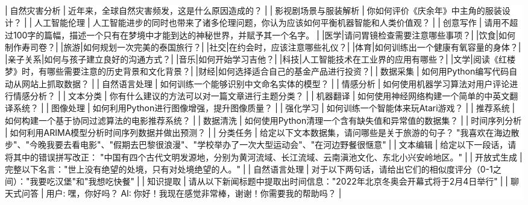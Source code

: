 | 自然灾害分析                            | 近年来，全球自然灾害频发，这是什么原因造成的？                                                                                                                                                                                                         |
| 影视剧场景与服装解析                    | 你如何评价《庆余年》中主角的服装设计？                                                                                                                                                                                                                 |
| 人工智能伦理                            | 人工智能进步的同时也带来了诸多伦理问题，你认为应该如何平衡机器智能和人类价值观？                                                                                                                                                                   |
| 创意写作                                | 请用不超过100字的篇幅，描述一个只有在梦境中才能到达的神秘世界，并赋予其一个名字。                                                                                                                                                                    |
|医学|请问胃镜检查需要注意哪些事项？|
|饮食|如何制作寿司卷？|
|旅游|如何规划一次完美的泰国旅行？|
|社交|在约会时，应该注意哪些礼仪？|
|体育|如何训练出一个健康有氧容量的身体？|
|亲子关系|如何与孩子建立良好的沟通方式？|
|音乐|如何开始学习吉他？|
|科技|人工智能技术在工业界的应用有哪些？|
|文学|阅读《红楼梦》时，有哪些需要注意的历史背景和文化背景？|
|财经|如何选择适合自己的基金产品进行投资？|
| 数据采集                          | 如何用Python编写代码自动从网站上抓取数据？                     |
| 自然语言处理                      | 如何训练一个能够识别中文命名实体的模型？                       |
| 情感分析                          | 如何使用机器学习算法对用户评论进行情感分析？                   |
| 文本分类                          | 你有什么建议的方法可以对一篇文章进行主题分类？                 |
| 机器翻译                          | 如何使用神经网络构建一个简单的中英文翻译系统？                |
| 图像处理                          | 如何利用Python进行图像增强，提升图像质量？                    |
| 强化学习                          | 如何训练一个智能体来玩Atari游戏？                              |
| 推荐系统                          | 如何构建一个基于协同过滤算法的电影推荐系统？                   |
| 数据清洗                          | 如何使用Python清理一个含有缺失值和异常值的数据集？           |
| 时间序列分析                      | 如何利用ARIMA模型分析时间序列数据并做出预测？                 |
| 分类任务                                   | 给定以下文本数据集，请问哪些是关于旅游的句子？ "我喜欢在海边散步"、"今晚我要去看电影"、"假期去巴黎很浪漫"、"学校举办了一次大型运动会"、"在河边野餐很惬意"                                                                                                                                                                                                                                                                                                                                                                                                                                                                                        |
| 文本编辑                                   | 给定以下一段话，请将其中的错误拼写改正： "中国有四个古代文明发源地，分别为黄河流域、长江流域、云南滇池文化、东北小兴安岭地区。"                                                                                                                                                                                                                                                                                                                                                                                                                                                                                                                                   |
| 开放式生成                               | 完整以下名言："世上没有绝望的处境，只有对处境绝望的人。"                                                                                                                                                                                                                                                                                                                                                                                                                                                                                                                                                         |
| 自然语言处理                             | 对于以下两句话，请给出它们的相似度评分（0-1之间）："我要吃汉堡"和"我想吃快餐"                                                                                                                                                                                                                                                                                                                                                                                                                                                                                                                                              |
| 知识提取                                   | 请从以下新闻标题中提取出时间信息："2022年北京冬奥会开幕式将于2月4日举行"                                                                                                                                                                                                                                                                                                                                                                                                                                                                                                                                                   |
| 聊天式问答                               | 用户: 嘿，你好吗？ AI: 你好！我现在感觉非常棒，谢谢！你需要我的帮助吗？                                                                                                                                                                                                                                                                                                                                                                                                                                                                                                                                               |